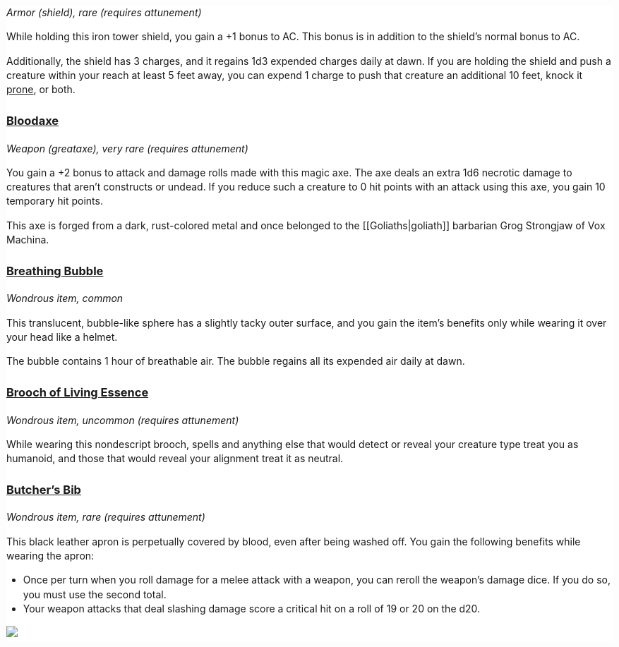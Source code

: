 _Armor (shield), rare (requires attunement)_

While holding this iron tower shield, you gain a +1 bonus to AC. This bonus is in addition to the shield’s normal bonus to AC.

Additionally, the shield has 3 charges, and it regains 1d3 expended charges daily at dawn. If you are holding the shield and push a creature within your reach at least 5 feet away, you can expend 1 charge to push that creature an additional 10 feet, knock it [prone](https://www.dndbeyond.com/compendium/rules/basic-rules/appendix-a-conditions#Prone), or both.

### [Bloodaxe](https://www.dndbeyond.com/magic-items/bloodaxe)

_Weapon (greataxe), very rare (requires attunement)_

You gain a +2 bonus to attack and damage rolls made with this magic axe. The axe deals an extra 1d6 necrotic damage to creatures that aren’t constructs or undead. If you reduce such a creature to 0 hit points with an attack using this axe, you gain 10 temporary hit points.

This axe is forged from a dark, rust-colored metal and once belonged to the [[Goliaths|goliath]] barbarian Grog Strongjaw of Vox Machina.

### [Breathing Bubble](https://www.dndbeyond.com/magic-items/breathing-bubble)

_Wondrous item, common_

This translucent, bubble-like sphere has a slightly tacky outer surface, and you gain the item’s benefits only while wearing it over your head like a helmet.

The bubble contains 1 hour of breathable air. The bubble regains all its expended air daily at dawn.

### [Brooch of Living Essence](https://www.dndbeyond.com/magic-items/brooch-of-living-essence)

_Wondrous item, uncommon (requires attunement)_

While wearing this nondescript brooch, spells and anything else that would detect or reveal your creature type treat you as humanoid, and those that would reveal your alignment treat it as neutral.

### [Butcher’s Bib](https://www.dndbeyond.com/magic-items/butchers-bib)

_Wondrous item, rare (requires attunement)_

This black leather apron is perpetually covered by blood, even after being washed off. You gain the following benefits while wearing the apron:

-   Once per turn when you roll damage for a melee attack with a weapon, you can reroll the weapon’s damage dice. If you do so, you must use the second total.
-   Your weapon attacks that deal slashing damage score a critical hit on a roll of 19 or 20 on the d20.

[![](https://media.dndbeyond.com/compendium-images/egtw/yDOyqyOocErRgYJK/06-03.png)](https://media.dndbeyond.com/compendium-images/egtw/yDOyqyOocErRgYJK/06-03.png)
